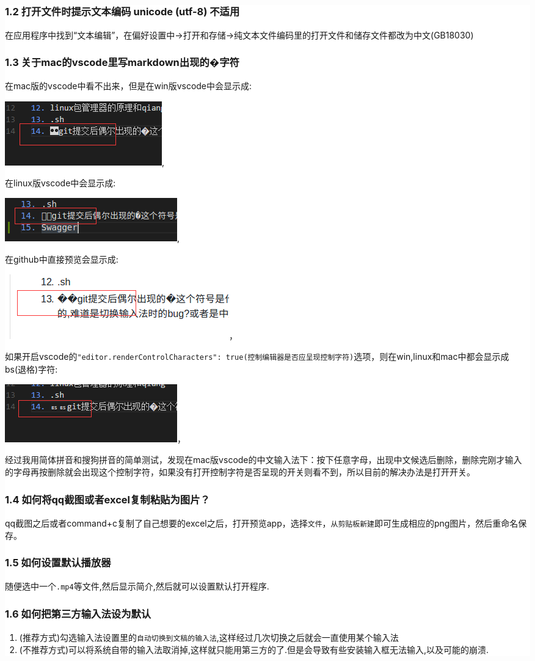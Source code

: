 ### 1.2 打开文件时提示文本编码 unicode (utf-8) 不适用
在应用程序中找到“文本编辑”，在偏好设置中->打开和存储->纯文本文件编码里的打开文件和储存文件都改为中文(GB18030)

### 1.3 关于mac的vscode里写markdown出现的�字符
在mac版的vscode中看不出来，但是在win版vscode中会显示成:

![](../picture/mac/0-0-falseInWin.png),

在linux版vscode中会显示成:

![](../picture/mac/0-1-falseInLinux.png),

在github中直接预览会显示成:

![](../picture/mac/0-2-InGithub.png)，

如果开启vscode的`"editor.renderControlCharacters": true(控制编辑器是否应呈现控制字符)`选项，则在win,linux和mac中都会显示成bs(退格)字符:

![](../picture/mac/0-3-trueInWin.png)，

经过我用简体拼音和搜狗拼音的简单测试，发现在mac版vscode的中文输入法下：按下任意字母，出现中文候选后删除，删除完刚才输入的字母再按删除就会出现这个控制字符，如果没有打开控制字符是否呈现的开关则看不到，所以目前的解决办法是打开开关。

### 1.4 如何将qq截图或者excel复制粘贴为图片？  
qq截图之后或者command+c复制了自己想要的excel之后，打开预览app，选择`文件`，`从剪贴板新建`即可生成相应的png图片，然后重命名保存。

### 1.5 如何设置默认播放器
随便选中一个`.mp4`等文件,然后显示简介,然后就可以设置默认打开程序.

### 1.6 如何把第三方输入法设为默认
1. (推荐方式)勾选输入法设置里的`自动切换到文稿的输入法`,这样经过几次切换之后就会一直使用某个输入法
2. (不推荐方式)可以将系统自带的输入法取消掉,这样就只能用第三方的了.但是会导致有些安装输入框无法输入,以及可能的崩溃.
